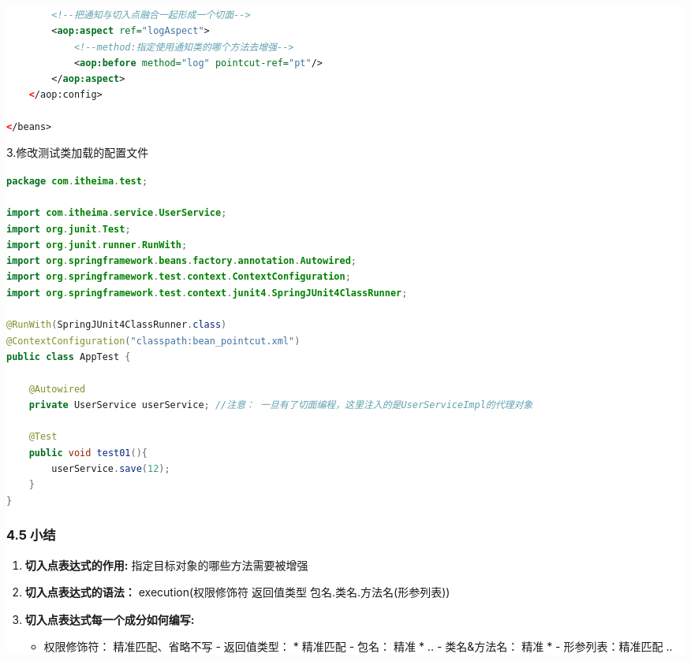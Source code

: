 ```xml
        <!--把通知与切入点融合一起形成一个切面-->
        <aop:aspect ref="logAspect">
            <!--method:指定使用通知类的哪个方法去增强-->
            <aop:before method="log" pointcut-ref="pt"/>
        </aop:aspect>
    </aop:config>

</beans>
```

3.修改测试类加载的配置文件

```java
package com.itheima.test;

import com.itheima.service.UserService;
import org.junit.Test;
import org.junit.runner.RunWith;
import org.springframework.beans.factory.annotation.Autowired;
import org.springframework.test.context.ContextConfiguration;
import org.springframework.test.context.junit4.SpringJUnit4ClassRunner;

@RunWith(SpringJUnit4ClassRunner.class)
@ContextConfiguration("classpath:bean_pointcut.xml")
public class AppTest {

    @Autowired
    private UserService userService; //注意： 一旦有了切面编程，这里注入的是UserServiceImpl的代理对象

    @Test
    public void test01(){
        userService.save(12);
    }
}

```



### 4.5 小结

1. **切入点表达式的作用:** 指定目标对象的哪些方法需要被增强

   

2. **切入点表达式的语法：** execution(权限修饰符 返回值类型 包名.类名.方法名(形参列表))

   

3. **切入点表达式每一个成分如何编写:**

   	- 权限修饰符： 精准匹配、省略不写
   			- 返回值类型： *  精准匹配
   	 	 			- 包名：  精准  *   ..
   	 		 			- 类名&方法名： 精准   *
   	 			 			- 形参列表：精准匹配  .. 
